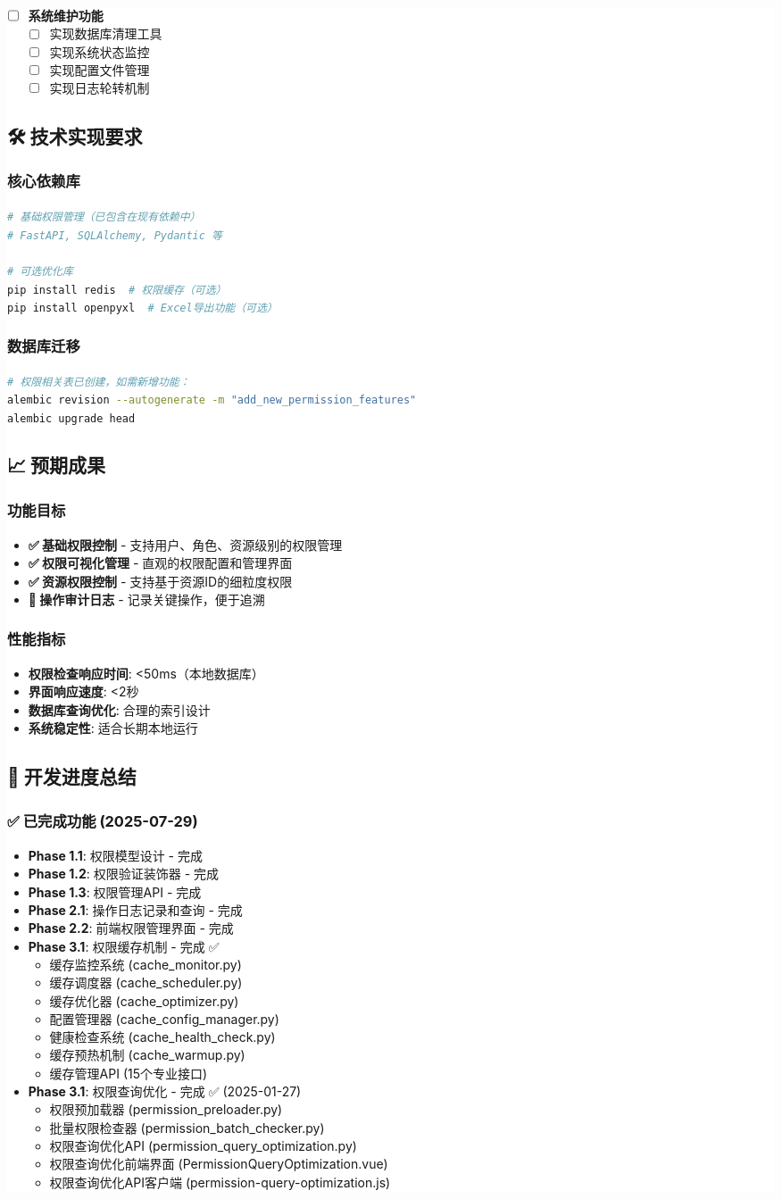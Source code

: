 - [ ] **系统维护功能**
  - [ ] 实现数据库清理工具
  - [ ] 实现系统状态监控
  - [ ] 实现配置文件管理
  - [ ] 实现日志轮转机制

## 🛠️ 技术实现要求

### 核心依赖库
```bash
# 基础权限管理（已包含在现有依赖中）
# FastAPI, SQLAlchemy, Pydantic 等

# 可选优化库
pip install redis  # 权限缓存（可选）
pip install openpyxl  # Excel导出功能（可选）
```

### 数据库迁移
```bash
# 权限相关表已创建，如需新增功能：
alembic revision --autogenerate -m "add_new_permission_features"
alembic upgrade head
```

## 📈 预期成果

### 功能目标
- **✅ 基础权限控制** - 支持用户、角色、资源级别的权限管理
- **✅ 权限可视化管理** - 直观的权限配置和管理界面
- **✅ 资源权限控制** - 支持基于资源ID的细粒度权限
- **🔄 操作审计日志** - 记录关键操作，便于追溯

### 性能指标
- **权限检查响应时间**: <50ms（本地数据库）
- **界面响应速度**: <2秒
- **数据库查询优化**: 合理的索引设计
- **系统稳定性**: 适合长期本地运行

## 🚀 开发进度总结

### ✅ 已完成功能 (2025-07-29)
- **Phase 1.1**: 权限模型设计 - 完成
- **Phase 1.2**: 权限验证装饰器 - 完成
- **Phase 1.3**: 权限管理API - 完成
- **Phase 2.1**: 操作日志记录和查询 - 完成
- **Phase 2.2**: 前端权限管理界面 - 完成
- **Phase 3.1**: 权限缓存机制 - 完成 ✅
  - 缓存监控系统 (cache_monitor.py)
  - 缓存调度器 (cache_scheduler.py)
  - 缓存优化器 (cache_optimizer.py)
  - 配置管理器 (cache_config_manager.py)
  - 健康检查系统 (cache_health_check.py)
  - 缓存预热机制 (cache_warmup.py)
  - 缓存管理API (15个专业接口)
- **Phase 3.1**: 权限查询优化 - 完成 ✅ (2025-01-27)
  - 权限预加载器 (permission_preloader.py)
  - 批量权限检查器 (permission_batch_checker.py)
  - 权限查询优化API (permission_query_optimization.py)
  - 权限查询优化前端界面 (PermissionQueryOptimization.vue)
  - 权限查询优化API客户端 (permission-query-optimization.js)